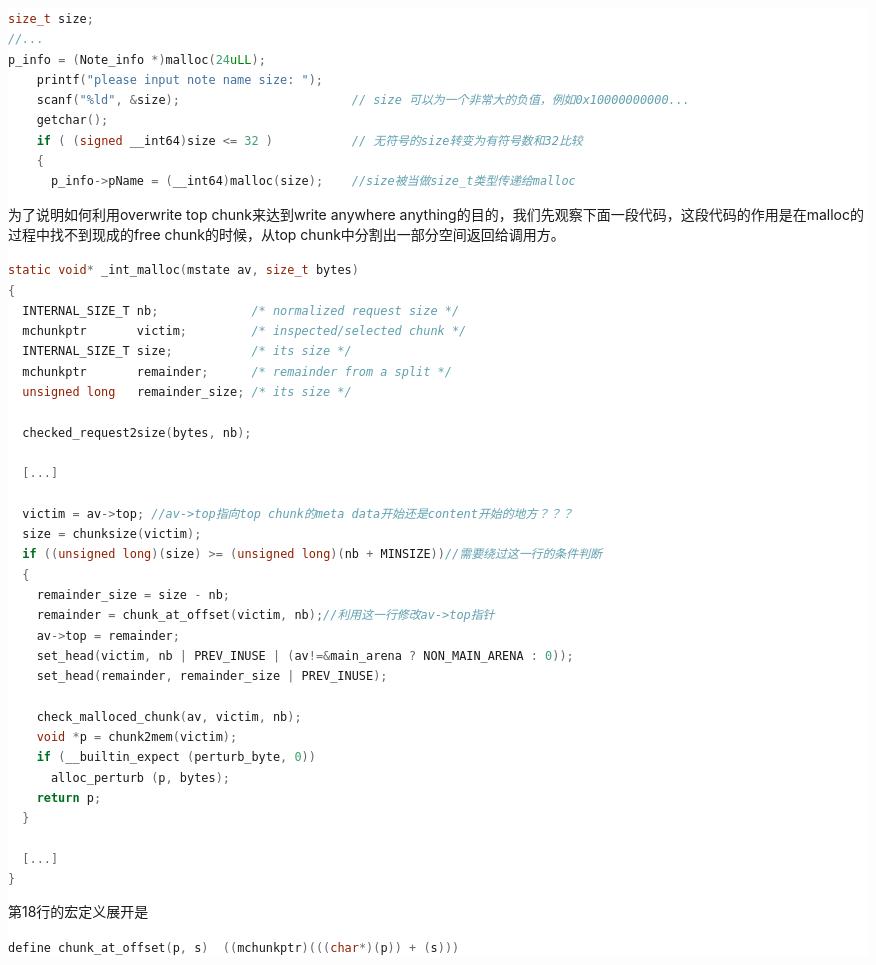 
```C
size_t size;
//...
p_info = (Note_info *)malloc(24uLL);
    printf("please input note name size: ");
    scanf("%ld", &size);                        // size 可以为一个非常大的负值，例如0x10000000000... 
    getchar();
    if ( (signed __int64)size <= 32 )           // 无符号的size转变为有符号数和32比较
    {
      p_info->pName = (__int64)malloc(size);	//size被当做size_t类型传递给malloc
```

为了说明如何利用overwrite top chunk来达到write anywhere anything的目的，我们先观察下面一段代码，这段代码的作用是在malloc的过程中找不到现成的free chunk的时候，从top chunk中分割出一部分空间返回给调用方。
```C
static void* _int_malloc(mstate av, size_t bytes)
{
  INTERNAL_SIZE_T nb;             /* normalized request size */
  mchunkptr       victim;         /* inspected/selected chunk */	
  INTERNAL_SIZE_T size;           /* its size */
  mchunkptr       remainder;      /* remainder from a split */
  unsigned long   remainder_size; /* its size */

  checked_request2size(bytes, nb);

  [...]

  victim = av->top;	//av->top指向top chunk的meta data开始还是content开始的地方？？？
  size = chunksize(victim);
  if ((unsigned long)(size) >= (unsigned long)(nb + MINSIZE))//需要绕过这一行的条件判断
  {
    remainder_size = size - nb;
    remainder = chunk_at_offset(victim, nb);//利用这一行修改av->top指针
    av->top = remainder;
    set_head(victim, nb | PREV_INUSE | (av!=&main_arena ? NON_MAIN_ARENA : 0));
    set_head(remainder, remainder_size | PREV_INUSE);

    check_malloced_chunk(av, victim, nb);
    void *p = chunk2mem(victim);
    if (__builtin_expect (perturb_byte, 0))
      alloc_perturb (p, bytes);
    return p;
  }

  [...]
}
```

第18行的宏定义展开是

```C
define chunk_at_offset(p, s)  ((mchunkptr)(((char*)(p)) + (s)))
```
